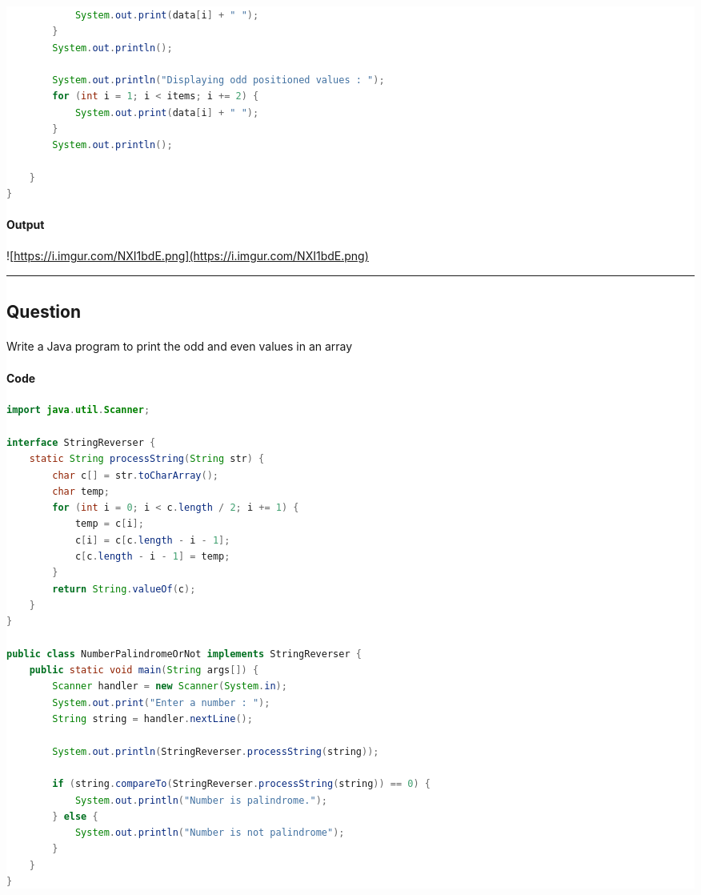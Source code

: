 ```JAVA
            System.out.print(data[i] + " ");
        }
        System.out.println();

        System.out.println("Displaying odd positioned values : ");
        for (int i = 1; i < items; i += 2) {
            System.out.print(data[i] + " ");
        }
        System.out.println();

    }
}
```

#### Output
![https://i.imgur.com/NXI1bdE.png](https://i.imgur.com/NXI1bdE.png)

---

## Question
Write a Java program to print the odd and even values in an array

#### Code
```JAVA
import java.util.Scanner;

interface StringReverser {
    static String processString(String str) {
        char c[] = str.toCharArray();
        char temp;
        for (int i = 0; i < c.length / 2; i += 1) {
            temp = c[i];
            c[i] = c[c.length - i - 1];
            c[c.length - i - 1] = temp;
        }
        return String.valueOf(c);
    }
}

public class NumberPalindromeOrNot implements StringReverser {
    public static void main(String args[]) {
        Scanner handler = new Scanner(System.in);
        System.out.print("Enter a number : ");
        String string = handler.nextLine();

        System.out.println(StringReverser.processString(string));

        if (string.compareTo(StringReverser.processString(string)) == 0) {
            System.out.println("Number is palindrome.");
        } else {
            System.out.println("Number is not palindrome");
        }
    }
}
```
